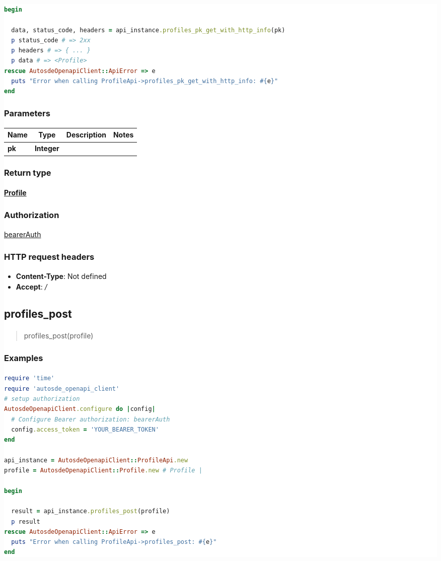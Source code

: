 ```ruby
begin
  
  data, status_code, headers = api_instance.profiles_pk_get_with_http_info(pk)
  p status_code # => 2xx
  p headers # => { ... }
  p data # => <Profile>
rescue AutosdeOpenapiClient::ApiError => e
  puts "Error when calling ProfileApi->profiles_pk_get_with_http_info: #{e}"
end
```

### Parameters

| Name | Type | Description | Notes |
| ---- | ---- | ----------- | ----- |
| **pk** | **Integer** |  |  |

### Return type

[**Profile**](Profile.md)

### Authorization

[bearerAuth](../README.md#bearerAuth)

### HTTP request headers

- **Content-Type**: Not defined
- **Accept**: */*


## profiles_post

> <Profile> profiles_post(profile)



### Examples

```ruby
require 'time'
require 'autosde_openapi_client'
# setup authorization
AutosdeOpenapiClient.configure do |config|
  # Configure Bearer authorization: bearerAuth
  config.access_token = 'YOUR_BEARER_TOKEN'
end

api_instance = AutosdeOpenapiClient::ProfileApi.new
profile = AutosdeOpenapiClient::Profile.new # Profile | 

begin
  
  result = api_instance.profiles_post(profile)
  p result
rescue AutosdeOpenapiClient::ApiError => e
  puts "Error when calling ProfileApi->profiles_post: #{e}"
end
```

